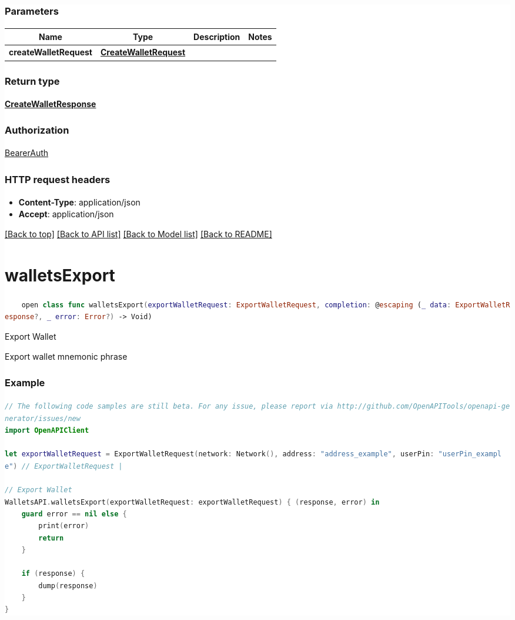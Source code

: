 ### Parameters

Name | Type | Description  | Notes
------------- | ------------- | ------------- | -------------
 **createWalletRequest** | [**CreateWalletRequest**](CreateWalletRequest.md) |  | 

### Return type

[**CreateWalletResponse**](CreateWalletResponse.md)

### Authorization

[BearerAuth](../README.md#BearerAuth)

### HTTP request headers

 - **Content-Type**: application/json
 - **Accept**: application/json

[[Back to top]](#) [[Back to API list]](../README.md#documentation-for-api-endpoints) [[Back to Model list]](../README.md#documentation-for-models) [[Back to README]](../README.md)

# **walletsExport**
```swift
    open class func walletsExport(exportWalletRequest: ExportWalletRequest, completion: @escaping (_ data: ExportWalletResponse?, _ error: Error?) -> Void)
```

Export Wallet

Export wallet mnemonic phrase

### Example
```swift
// The following code samples are still beta. For any issue, please report via http://github.com/OpenAPITools/openapi-generator/issues/new
import OpenAPIClient

let exportWalletRequest = ExportWalletRequest(network: Network(), address: "address_example", userPin: "userPin_example") // ExportWalletRequest | 

// Export Wallet
WalletsAPI.walletsExport(exportWalletRequest: exportWalletRequest) { (response, error) in
    guard error == nil else {
        print(error)
        return
    }

    if (response) {
        dump(response)
    }
}
```
